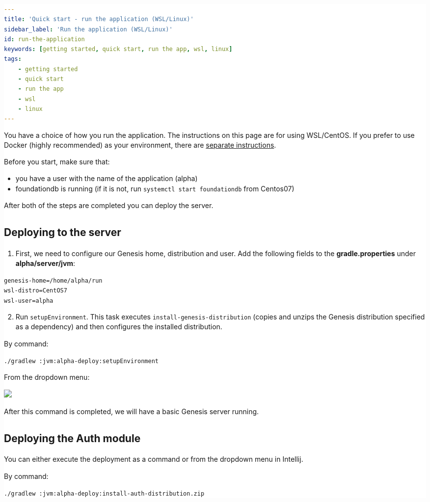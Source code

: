 ```yaml
---
title: 'Quick start - run the application (WSL/Linux)'
sidebar_label: 'Run the application (WSL/Linux)'
id: run-the-application
keywords: [getting started, quick start, run the app, wsl, linux]
tags:
    - getting started
    - quick start
    - run the app
    - wsl
    - linux
---
```


You have a choice of how you run the application. The instructions on this page are for using WSL/CentOS. If you prefer to use Docker (highly recommended) as your environment, there are [separate instructions](../../../getting-started/quick-start/run-the-application-docker/).

Before you start, make sure that:

- you have a user with the name of the application (alpha)
- foundationdb is running (if it is not, run `systemctl start foundationdb` from Centos07)

After both of the steps are completed you can deploy the server.

## Deploying to the server

1. First, we need to configure our Genesis home, distribution and user. Add the following fields to the **gradle.properties** under **alpha/server/jvm**:

```shell
genesis-home=/home/alpha/run
wsl-distro=CentOS7
wsl-user=alpha
```

2. Run `setupEnvironment`. This task executes `install-genesis-distribution` (copies and unzips the Genesis distribution specified as a dependency) and then configures the installed distribution.

By command:
```shell title="Intellij terminal"
./gradlew :jvm:alpha-deploy:setupEnvironment
```
From the dropdown menu:

![](/img/setup-environment.png)

After this command is completed, we will have a basic Genesis server running.

## Deploying the Auth module
You can either execute the deployment as a command or from the dropdown menu in Intellij.

By command:
```shell
./gradlew :jvm:alpha-deploy:install-auth-distribution.zip 
```
